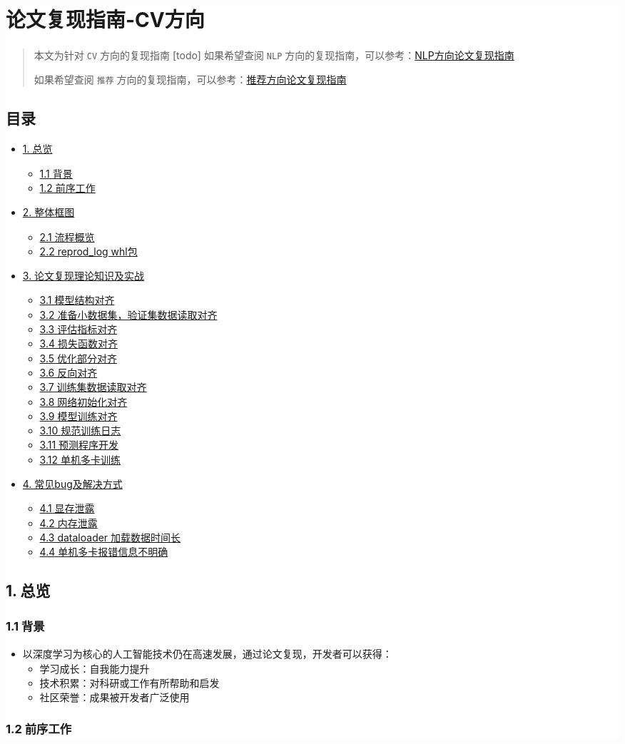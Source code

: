 # 论文复现指南-CV方向

> 本文为针对 `CV` 方向的复现指南
[todo]
> 如果希望查阅 `NLP` 方向的复现指南，可以参考：[NLP方向论文复现指南](./ArticleReproduction_NLP.md)
>
> 如果希望查阅 `推荐` 方向的复现指南，可以参考：[推荐方向论文复现指南](./ArticleReproduction_REC.md)

## 目录

- [1. 总览](#1)
    - [1.1 背景](#1.1)
    - [1.2 前序工作](#1.2)
- [2. 整体框图](#2)
    - [2.1 流程概览](#2.1)
    - [2.2 reprod_log whl包](#2.2)

- [3. 论文复现理论知识及实战](#3)
    - [3.1 模型结构对齐](#3.1)
    - [3.2 准备小数据集，验证集数据读取对齐](#3.2)
    - [3.3 评估指标对齐](#3.3)
    - [3.4 损失函数对齐](#3.4)
    - [3.5 优化部分对齐](#3.5)
    - [3.6 反向对齐](#3.6)
    - [3.7 训练集数据读取对齐](#3.7)
    - [3.8 网络初始化对齐](#3.8)
    - [3.9 模型训练对齐](#3.9)
    - [3.10 规范训练日志](#3.10)
    - [3.11 预测程序开发](#3.11)
    - [3.12 单机多卡训练](#3.12)

- [4. 常见bug及解决方式](#4)
    - [4.1 显存泄露](#4.1)
    - [4.2 内存泄露](#4.2)
    - [4.3 dataloader 加载数据时间长](#4.3)
    - [4.4 单机多卡报错信息不明确](#4.4)

<a name="1"></a>
## 1. 总览

<a name="1.1"></a>
### 1.1 背景

* 以深度学习为核心的人工智能技术仍在高速发展，通过论文复现，开发者可以获得：
    * 学习成长：自我能力提升
    * 技术积累：对科研或工作有所帮助和启发
    * 社区荣誉：成果被开发者广泛使用

<a name="1.2"></a>
### 1.2 前序工作
